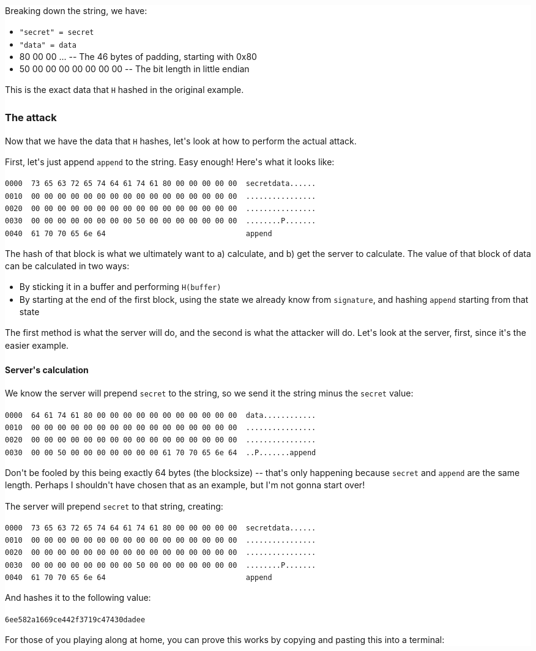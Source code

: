Breaking down the string, we have:

- `"secret" = secret`
- `"data" = data`
- 80 00 00 ... -- The 46 bytes of padding, starting with 0x80
- 50 00 00 00 00 00 00 00 -- The bit length in little endian

This is the exact data that `H` hashed in the original example.

### The attack

Now that we have the data that `H` hashes, let's look at how to perform the actual attack.

First, let's just append `append` to the string. Easy enough!  Here's what it looks like:

    0000  73 65 63 72 65 74 64 61 74 61 80 00 00 00 00 00  secretdata......
    0010  00 00 00 00 00 00 00 00 00 00 00 00 00 00 00 00  ................
    0020  00 00 00 00 00 00 00 00 00 00 00 00 00 00 00 00  ................
    0030  00 00 00 00 00 00 00 00 50 00 00 00 00 00 00 00  ........P.......
    0040  61 70 70 65 6e 64                                append

The hash of that block is what we ultimately want to a) calculate, and b) get the server to calculate. The value of that block of data can be calculated in two ways:

- By sticking it in a buffer and performing `H(buffer)`
- By starting at the end of the first block, using the state we already know from `signature`, and hashing `append` starting from that state

The first method is what the server will do, and the second is what the attacker will do. Let's look at the server, first, since it's the easier example.

#### Server's calculation

We know the server will prepend `secret` to the string, so we send it the string minus the `secret` value:

    0000  64 61 74 61 80 00 00 00 00 00 00 00 00 00 00 00  data............
    0010  00 00 00 00 00 00 00 00 00 00 00 00 00 00 00 00  ................
    0020  00 00 00 00 00 00 00 00 00 00 00 00 00 00 00 00  ................
    0030  00 00 50 00 00 00 00 00 00 00 61 70 70 65 6e 64  ..P.......append

Don't be fooled by this being exactly 64 bytes (the blocksize) -- that's only happening because `secret` and `append` are the same length. Perhaps I shouldn't have chosen that as an example, but I'm not gonna start over!

The server will prepend `secret` to that string, creating:

    0000  73 65 63 72 65 74 64 61 74 61 80 00 00 00 00 00  secretdata......
    0010  00 00 00 00 00 00 00 00 00 00 00 00 00 00 00 00  ................
    0020  00 00 00 00 00 00 00 00 00 00 00 00 00 00 00 00  ................
    0030  00 00 00 00 00 00 00 00 50 00 00 00 00 00 00 00  ........P.......
    0040  61 70 70 65 6e 64                                append

And hashes it to the following value:

    6ee582a1669ce442f3719c47430dadee

For those of you playing along at home, you can prove this works by copying and pasting this into a terminal:
